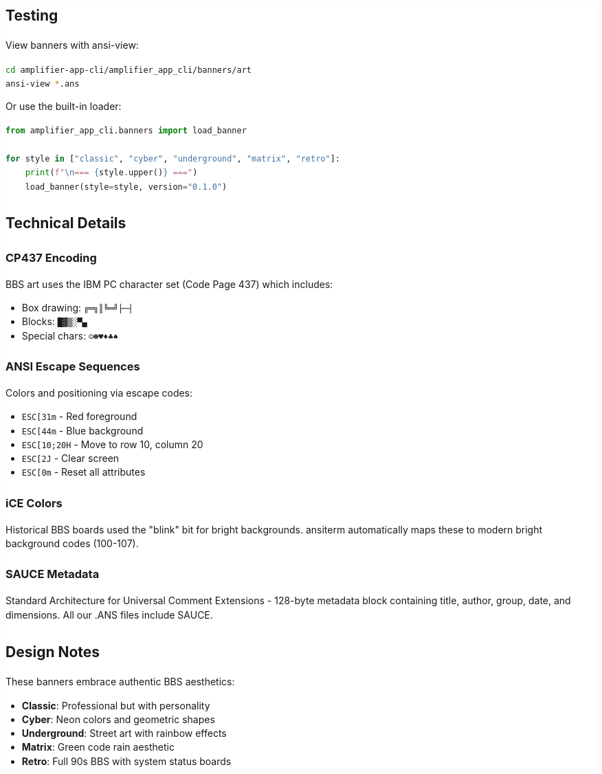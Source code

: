 ## Testing

View banners with ansi-view:

```bash
cd amplifier-app-cli/amplifier_app_cli/banners/art
ansi-view *.ans
```

Or use the built-in loader:

```python
from amplifier_app_cli.banners import load_banner

for style in ["classic", "cyber", "underground", "matrix", "retro"]:
    print(f"\n=== {style.upper()} ===")
    load_banner(style=style, version="0.1.0")
```

## Technical Details

### CP437 Encoding

BBS art uses the IBM PC character set (Code Page 437) which includes:
- Box drawing: `╔═╗║╚═╝├─┤`
- Blocks: `█▓▒░▀▄`
- Special chars: `☺☻♥♦♣♠`

### ANSI Escape Sequences

Colors and positioning via escape codes:
- `ESC[31m` - Red foreground
- `ESC[44m` - Blue background
- `ESC[10;20H` - Move to row 10, column 20
- `ESC[2J` - Clear screen
- `ESC[0m` - Reset all attributes

### iCE Colors

Historical BBS boards used the "blink" bit for bright backgrounds. ansiterm automatically maps these to modern bright background codes (100-107).

### SAUCE Metadata

Standard Architecture for Universal Comment Extensions - 128-byte metadata block containing title, author, group, date, and dimensions. All our .ANS files include SAUCE.

## Design Notes

These banners embrace authentic BBS aesthetics:
- **Classic**: Professional but with personality
- **Cyber**: Neon colors and geometric shapes
- **Underground**: Street art with rainbow effects
- **Matrix**: Green code rain aesthetic
- **Retro**: Full 90s BBS with system status boards
